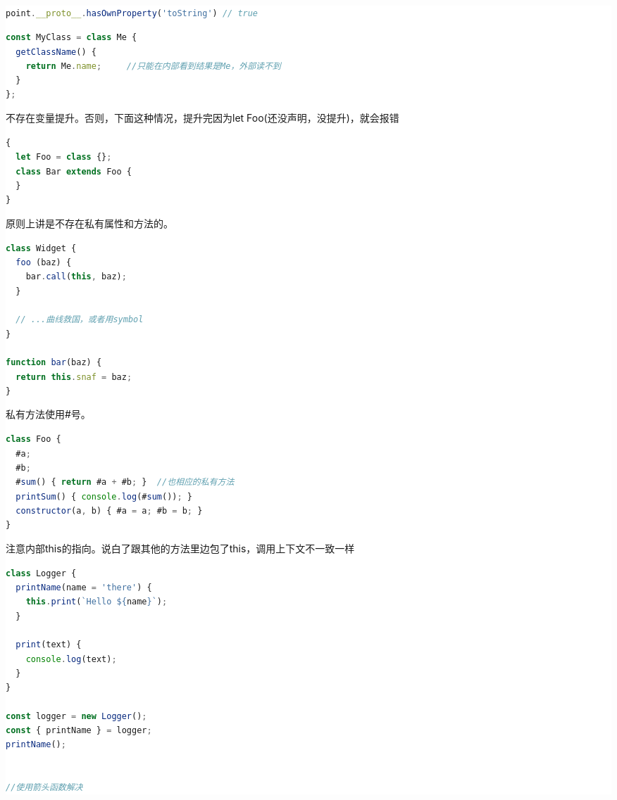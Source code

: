 ```javascript
point.__proto__.hasOwnProperty('toString') // true
```

```javascript
const MyClass = class Me {
  getClassName() {
    return Me.name;		//只能在内部看到结果是Me，外部读不到
  }
};
```

不存在变量提升。否则，下面这种情况，提升完因为let Foo(还没声明，没提升)，就会报错

```javascript
{
  let Foo = class {};
  class Bar extends Foo {
  }
}
```

原则上讲是不存在私有属性和方法的。

```javascript
class Widget {
  foo (baz) {
    bar.call(this, baz);
  }

  // ...曲线救国，或者用symbol
}

function bar(baz) {
  return this.snaf = baz;
}
```

私有方法使用#号。

```javascript
class Foo {
  #a;
  #b;
  #sum() { return #a + #b; }  //也相应的私有方法
  printSum() { console.log(#sum()); }
  constructor(a, b) { #a = a; #b = b; }
}
```

注意内部this的指向。说白了跟其他的方法里边包了this，调用上下文不一致一样

```javascript
class Logger {
  printName(name = 'there') {
    this.print(`Hello ${name}`);
  }

  print(text) {
    console.log(text);
  }
}

const logger = new Logger();
const { printName } = logger;
printName();


//使用箭头函数解决

```